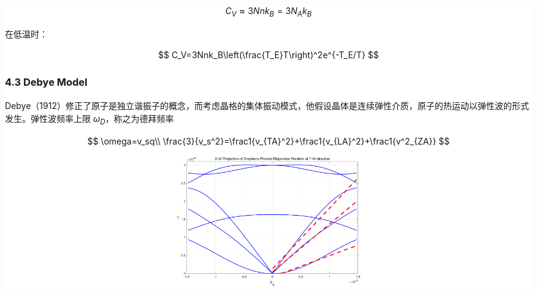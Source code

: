$$
C_V\approx 3Nnk_B=3N_Ak_B
$$

在低温时：

$$
C_V=3Nnk_B\left(\frac{T_E}T\right)^2e^{-T_E/T}
$$

### 4.3 Debye Model

Debye（1912）修正了原子是独立谐振子的概念，而考虑晶格的集体振动模式，他假设晶体是连续弹性介质，原子的热运动以弹性波的形式发生。弹性波频率上限 $\omega_D$，称之为德拜频率

$$
\omega=v_sq\\
\frac{3}{v_s^2}=\frac1{v_{TA}^2}+\frac1{v_{LA}^2}+\frac1{v^2_{ZA}}
$$

<div style="text-align: center">
<img src="./assets/project_x_w_bad.png" width="300" />
<div style="text-align: center">
